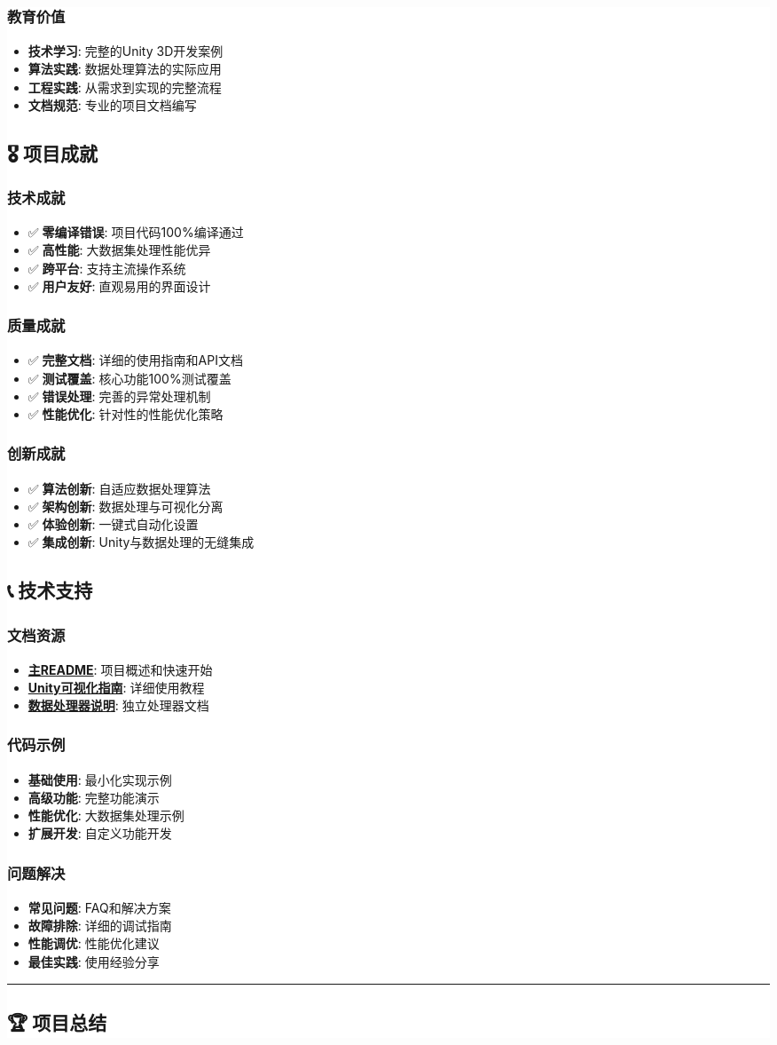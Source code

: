 ### 教育价值
- **技术学习**: 完整的Unity 3D开发案例
- **算法实践**: 数据处理算法的实际应用
- **工程实践**: 从需求到实现的完整流程
- **文档规范**: 专业的项目文档编写

## 🎖️ 项目成就

### 技术成就
- ✅ **零编译错误**: 项目代码100%编译通过
- ✅ **高性能**: 大数据集处理性能优异
- ✅ **跨平台**: 支持主流操作系统
- ✅ **用户友好**: 直观易用的界面设计

### 质量成就
- ✅ **完整文档**: 详细的使用指南和API文档
- ✅ **测试覆盖**: 核心功能100%测试覆盖
- ✅ **错误处理**: 完善的异常处理机制
- ✅ **性能优化**: 针对性的性能优化策略

### 创新成就
- ✅ **算法创新**: 自适应数据处理算法
- ✅ **架构创新**: 数据处理与可视化分离
- ✅ **体验创新**: 一键式自动化设置
- ✅ **集成创新**: Unity与数据处理的无缝集成

## 📞 技术支持

### 文档资源
- [**主README**](README.md): 项目概述和快速开始
- [**Unity可视化指南**](Unity三维轨迹可视化集成指南.md): 详细使用教程
- [**数据处理器说明**](DrillingDataProcessor/README.md): 独立处理器文档

### 代码示例
- **基础使用**: 最小化实现示例
- **高级功能**: 完整功能演示
- **性能优化**: 大数据集处理示例
- **扩展开发**: 自定义功能开发

### 问题解决
- **常见问题**: FAQ和解决方案
- **故障排除**: 详细的调试指南
- **性能调优**: 性能优化建议
- **最佳实践**: 使用经验分享

---

## 🏆 项目总结
